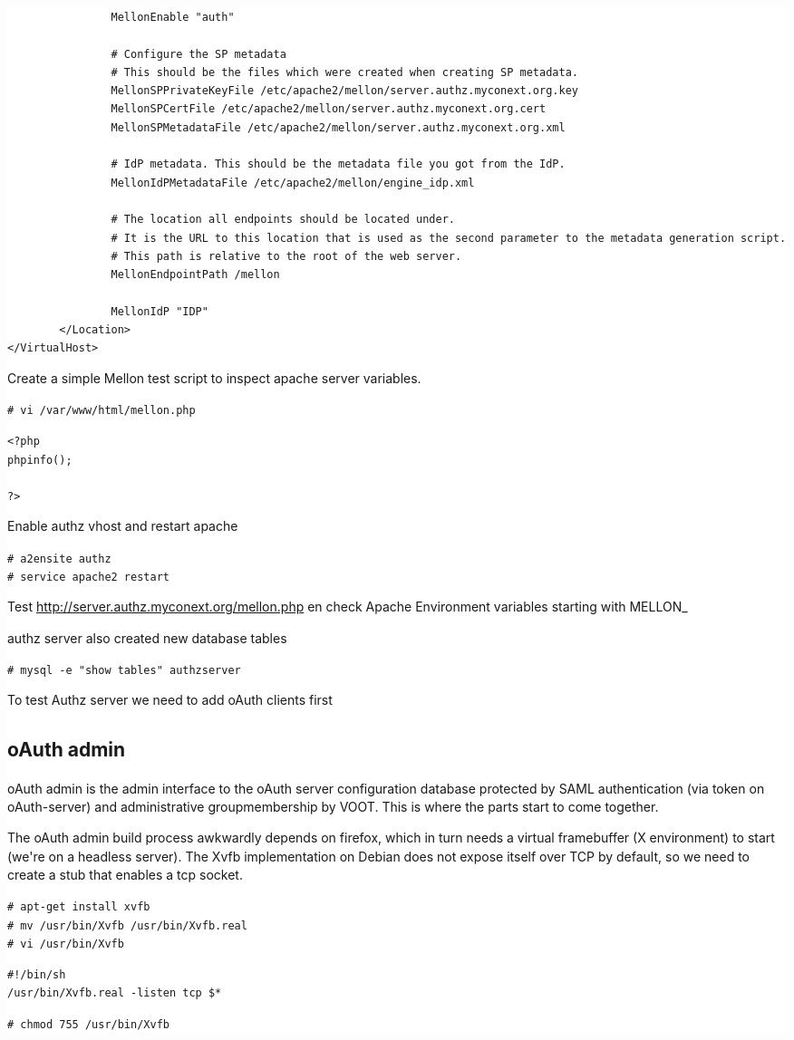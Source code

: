 ```
                MellonEnable "auth"
 
                # Configure the SP metadata
                # This should be the files which were created when creating SP metadata.
                MellonSPPrivateKeyFile /etc/apache2/mellon/server.authz.myconext.org.key
                MellonSPCertFile /etc/apache2/mellon/server.authz.myconext.org.cert
                MellonSPMetadataFile /etc/apache2/mellon/server.authz.myconext.org.xml
 
                # IdP metadata. This should be the metadata file you got from the IdP.
                MellonIdPMetadataFile /etc/apache2/mellon/engine_idp.xml
 
                # The location all endpoints should be located under.
                # It is the URL to this location that is used as the second parameter to the metadata generation script.
                # This path is relative to the root of the web server.
                MellonEndpointPath /mellon

                MellonIdP "IDP"
        </Location>
</VirtualHost>
```
Create a simple Mellon test script to inspect apache server variables.
```
# vi /var/www/html/mellon.php
```
```
<?php
phpinfo();

?>
```
Enable authz vhost and restart apache
```
# a2ensite authz
# service apache2 restart
```
Test http://server.authz.myconext.org/mellon.php en check Apache Environment variables starting with MELLON_

authz server also created new database tables
```
# mysql -e "show tables" authzserver
```
To test Authz server we need to add oAuth clients first

## oAuth admin
oAuth admin is the admin interface to the oAuth server configuration database protected by SAML authentication (via token on oAuth-server) and administrative groupmembership by VOOT. This is where the parts start to come together.

The oAuth admin build process awkwardly depends on firefox, which in turn needs a virtual framebuffer (X environment) to start (we're on a headless server).
The Xvfb implementation on Debian does not expose itself over TCP by default, so we need to create a stub that enables a tcp socket.
```
# apt-get install xvfb
# mv /usr/bin/Xvfb /usr/bin/Xvfb.real
# vi /usr/bin/Xvfb
```
```
#!/bin/sh
/usr/bin/Xvfb.real -listen tcp $*
```
```
# chmod 755 /usr/bin/Xvfb

```